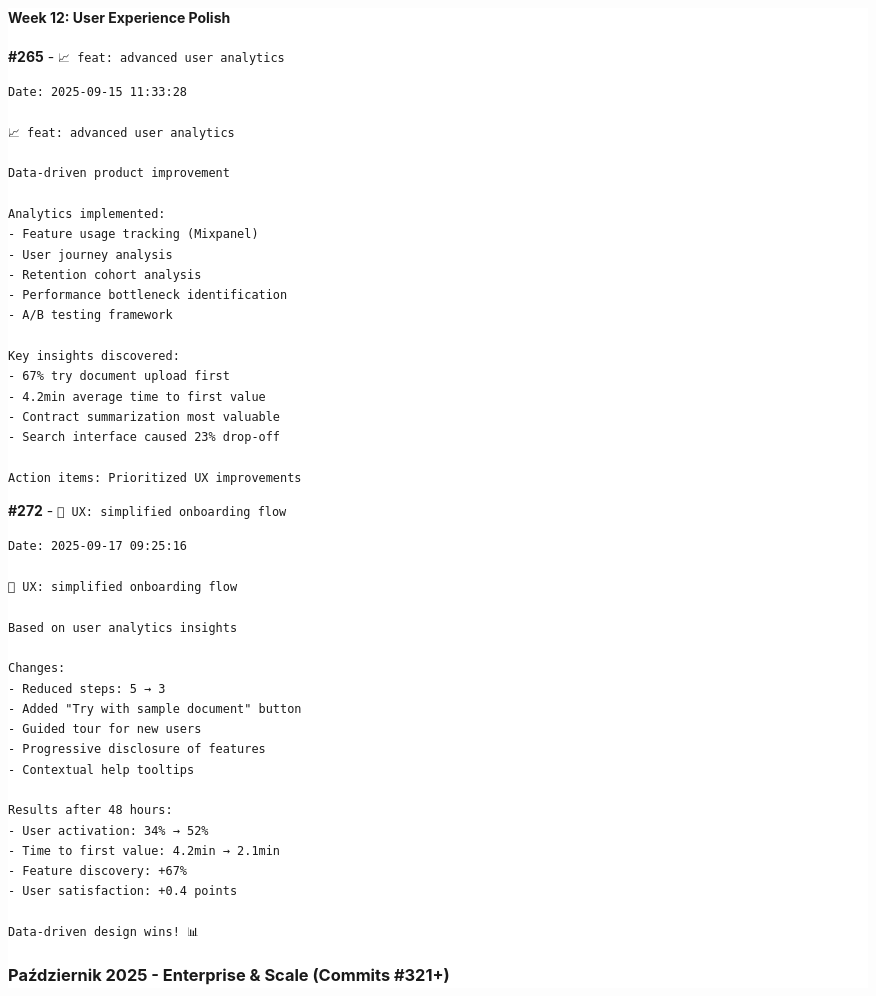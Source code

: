 
#### Week 12: User Experience Polish

**#265** - `📈 feat: advanced user analytics`
```
Date: 2025-09-15 11:33:28

📈 feat: advanced user analytics

Data-driven product improvement

Analytics implemented:
- Feature usage tracking (Mixpanel)
- User journey analysis
- Retention cohort analysis
- Performance bottleneck identification
- A/B testing framework

Key insights discovered:
- 67% try document upload first
- 4.2min average time to first value
- Contract summarization most valuable
- Search interface caused 23% drop-off

Action items: Prioritized UX improvements
```

**#272** - `🎨 UX: simplified onboarding flow`
```
Date: 2025-09-17 09:25:16

🎨 UX: simplified onboarding flow

Based on user analytics insights

Changes:
- Reduced steps: 5 → 3
- Added "Try with sample document" button
- Guided tour for new users
- Progressive disclosure of features
- Contextual help tooltips

Results after 48 hours:
- User activation: 34% → 52%
- Time to first value: 4.2min → 2.1min
- Feature discovery: +67%
- User satisfaction: +0.4 points

Data-driven design wins! 📊
```

### Październik 2025 - Enterprise & Scale (Commits #321+)
